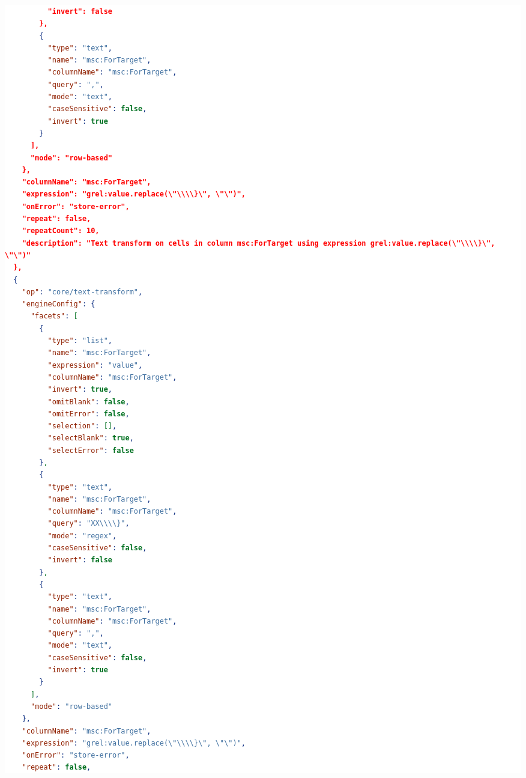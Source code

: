 ```json
          "invert": false
        },
        {
          "type": "text",
          "name": "msc:ForTarget",
          "columnName": "msc:ForTarget",
          "query": ",",
          "mode": "text",
          "caseSensitive": false,
          "invert": true
        }
      ],
      "mode": "row-based"
    },
    "columnName": "msc:ForTarget",
    "expression": "grel:value.replace(\"\\\\}\", \"\")",
    "onError": "store-error",
    "repeat": false,
    "repeatCount": 10,
    "description": "Text transform on cells in column msc:ForTarget using expression grel:value.replace(\"\\\\}\", \"\")"
  },
  {
    "op": "core/text-transform",
    "engineConfig": {
      "facets": [
        {
          "type": "list",
          "name": "msc:ForTarget",
          "expression": "value",
          "columnName": "msc:ForTarget",
          "invert": true,
          "omitBlank": false,
          "omitError": false,
          "selection": [],
          "selectBlank": true,
          "selectError": false
        },
        {
          "type": "text",
          "name": "msc:ForTarget",
          "columnName": "msc:ForTarget",
          "query": "XX\\\\}",
          "mode": "regex",
          "caseSensitive": false,
          "invert": false
        },
        {
          "type": "text",
          "name": "msc:ForTarget",
          "columnName": "msc:ForTarget",
          "query": ",",
          "mode": "text",
          "caseSensitive": false,
          "invert": true
        }
      ],
      "mode": "row-based"
    },
    "columnName": "msc:ForTarget",
    "expression": "grel:value.replace(\"\\\\}\", \"\")",
    "onError": "store-error",
    "repeat": false,
```